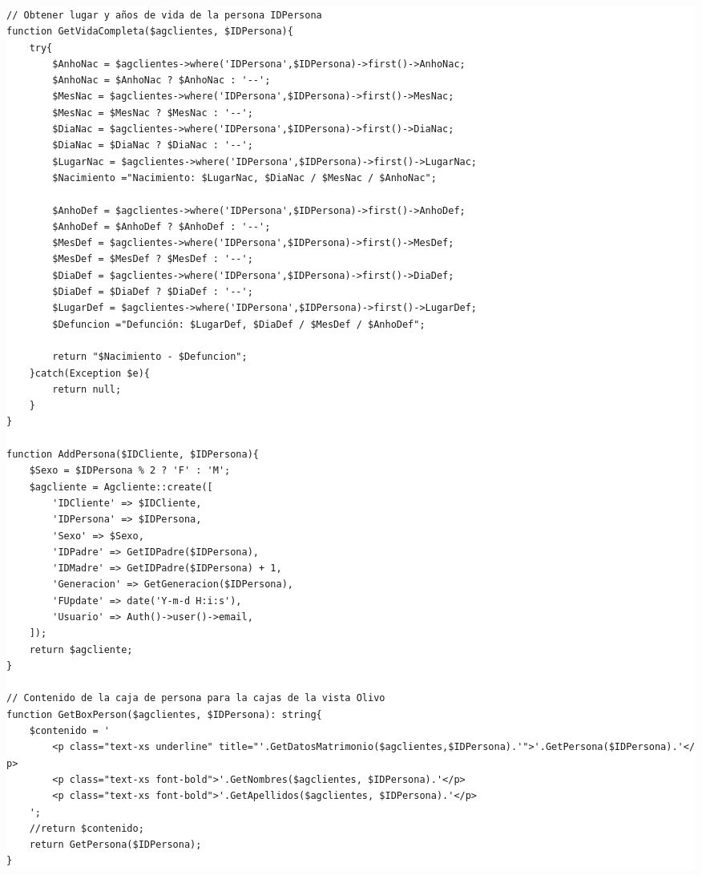     // Obtener lugar y años de vida de la persona IDPersona
    function GetVidaCompleta($agclientes, $IDPersona){
        try{
            $AnhoNac = $agclientes->where('IDPersona',$IDPersona)->first()->AnhoNac;
            $AnhoNac = $AnhoNac ? $AnhoNac : '--';
            $MesNac = $agclientes->where('IDPersona',$IDPersona)->first()->MesNac;
            $MesNac = $MesNac ? $MesNac : '--';
            $DiaNac = $agclientes->where('IDPersona',$IDPersona)->first()->DiaNac;
            $DiaNac = $DiaNac ? $DiaNac : '--';
            $LugarNac = $agclientes->where('IDPersona',$IDPersona)->first()->LugarNac;
            $Nacimiento ="Nacimiento: $LugarNac, $DiaNac / $MesNac / $AnhoNac";

            $AnhoDef = $agclientes->where('IDPersona',$IDPersona)->first()->AnhoDef;
            $AnhoDef = $AnhoDef ? $AnhoDef : '--';
            $MesDef = $agclientes->where('IDPersona',$IDPersona)->first()->MesDef;
            $MesDef = $MesDef ? $MesDef : '--';
            $DiaDef = $agclientes->where('IDPersona',$IDPersona)->first()->DiaDef;
            $DiaDef = $DiaDef ? $DiaDef : '--';
            $LugarDef = $agclientes->where('IDPersona',$IDPersona)->first()->LugarDef;
            $Defuncion ="Defunción: $LugarDef, $DiaDef / $MesDef / $AnhoDef";

            return "$Nacimiento - $Defuncion";
        }catch(Exception $e){
            return null;
        }
    }

    function AddPersona($IDCliente, $IDPersona){
        $Sexo = $IDPersona % 2 ? 'F' : 'M';
        $agcliente = Agcliente::create([
            'IDCliente' => $IDCliente,
            'IDPersona' => $IDPersona,
            'Sexo' => $Sexo,
            'IDPadre' => GetIDPadre($IDPersona),
            'IDMadre' => GetIDPadre($IDPersona) + 1,
            'Generacion' => GetGeneracion($IDPersona),
            'FUpdate' => date('Y-m-d H:i:s'),
            'Usuario' => Auth()->user()->email,
        ]);
        return $agcliente;
    }

    // Contenido de la caja de persona para la cajas de la vista Olivo
    function GetBoxPerson($agclientes, $IDPersona): string{
        $contenido = '
            <p class="text-xs underline" title="'.GetDatosMatrimonio($agclientes,$IDPersona).'">'.GetPersona($IDPersona).'</p>
            <p class="text-xs font-bold">'.GetNombres($agclientes, $IDPersona).'</p>
            <p class="text-xs font-bold">'.GetApellidos($agclientes, $IDPersona).'</p>
        ';
        //return $contenido;
        return GetPersona($IDPersona);
    }

